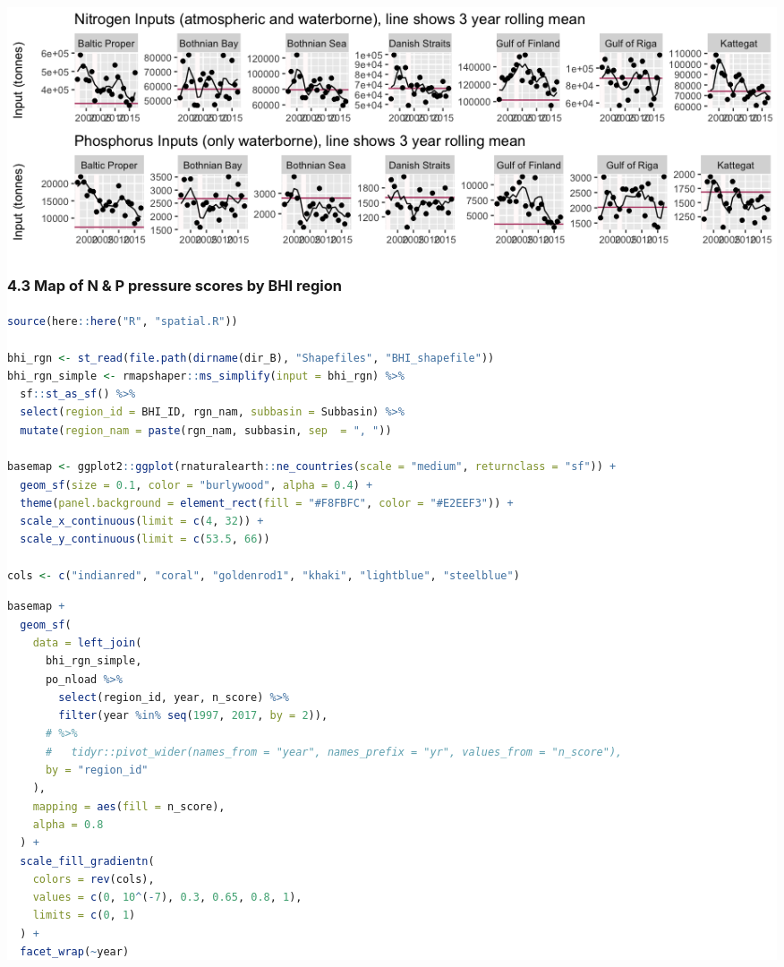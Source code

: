 ``` r
```

![](nutrient_load_prep_files/figure-gfm/timeseries%20plots%20of%20n%20and%20p%20loads-1.png)

### 4.3 Map of N & P pressure scores by BHI region

``` r
source(here::here("R", "spatial.R"))

bhi_rgn <- st_read(file.path(dirname(dir_B), "Shapefiles", "BHI_shapefile"))
bhi_rgn_simple <- rmapshaper::ms_simplify(input = bhi_rgn) %>% 
  sf::st_as_sf() %>% 
  select(region_id = BHI_ID, rgn_nam, subbasin = Subbasin) %>% 
  mutate(region_nam = paste(rgn_nam, subbasin, sep  = ", "))

basemap <- ggplot2::ggplot(rnaturalearth::ne_countries(scale = "medium", returnclass = "sf")) +
  geom_sf(size = 0.1, color = "burlywood", alpha = 0.4) +
  theme(panel.background = element_rect(fill = "#F8FBFC", color = "#E2EEF3")) +
  scale_x_continuous(limit = c(4, 32)) +
  scale_y_continuous(limit = c(53.5, 66)) 

cols <- c("indianred", "coral", "goldenrod1", "khaki", "lightblue", "steelblue")
```

``` r
basemap +
  geom_sf(
    data = left_join(
      bhi_rgn_simple,
      po_nload %>%
        select(region_id, year, n_score) %>% 
        filter(year %in% seq(1997, 2017, by = 2)),
      # %>% 
      #   tidyr::pivot_wider(names_from = "year", names_prefix = "yr", values_from = "n_score"),
      by = "region_id"
    ),
    mapping = aes(fill = n_score),
    alpha = 0.8
  ) +
  scale_fill_gradientn(
    colors = rev(cols), 
    values = c(0, 10^(-7), 0.3, 0.65, 0.8, 1), 
    limits = c(0, 1)
  ) +
  facet_wrap(~year)
```
